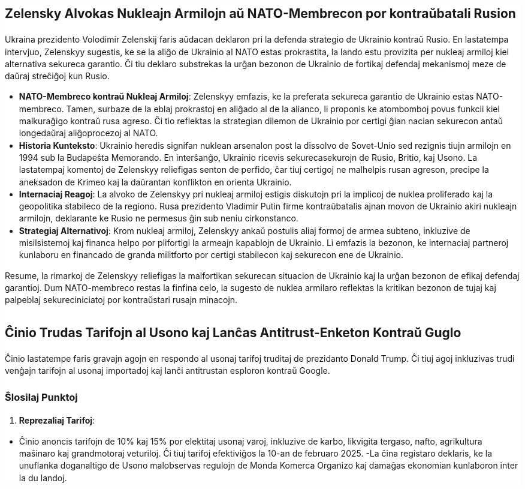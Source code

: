 ## Zelensky Alvokas Nukleajn Armilojn aŭ NATO-Membrecon por kontraŭbatali Rusion

Ukraina prezidento Volodimir Zelenskij faris aŭdacan deklaron pri la defenda strategio de Ukrainio
kontraŭ Rusio. En lastatempa intervjuo, Zelenskyy sugestis, ke se la aliĝo de Ukrainio al NATO estas
prokrastita, la lando estu provizita per nukleaj armiloj kiel alternativa sekureca garantio. Ĉi tiu
deklaro substrekas la urĝan bezonon de Ukrainio de fortikaj defendaj mekanismoj meze de daŭraj
streĉiĝoj kun Rusio.

- **NATO-Membreco kontraŭ Nukleaj Armiloj**: Zelenskyy emfazis, ke la preferata sekureca garantio de
  Ukrainio estas NATO-membreco. Tamen, surbaze de la eblaj prokrastoj en aliĝado al de la alianco,
  li proponis ke atombomboj povus funkcii kiel malkuraĝigo kontraŭ rusa agreso. Ĉi tio reflektas la
  strategian dilemon de Ukrainio por certigi ĝian nacian sekurecon antaŭ longedaŭraj aliĝoprocezoj
  al NATO.
- **Historia Kunteksto**: Ukrainio heredis signifan nuklean arsenalon post la dissolvo de Sovet-Unio
  sed rezignis tiujn armilojn en 1994 sub la Budapeŝta Memorando. En interŝanĝo, Ukrainio ricevis
  sekurecasekurojn de Rusio, Britio, kaj Usono. La lastatempaj komentoj de Zelenskyy reliefigas
  senton de perfido, ĉar tiuj certigoj ne malhelpis rusan agreson, precipe la aneksadon de Krimeo
  kaj la daŭrantan konflikton en orienta Ukrainio.
- **Internaciaj Reagoj**: La alvoko de Zelenskyy pri nukleaj armiloj estigis diskutojn pri la
  implicoj de nuklea proliferado kaj la geopolitika stabileco de la regiono. Rusa prezidento
  Vladimir Putin firme kontraŭbatalis ajnan movon de Ukrainio akiri nukleajn armilojn, deklarante ke
  Rusio ne permesus ĝin sub neniu cirkonstanco.
- **Strategiaj Alternativoj**: Krom nukleaj armiloj, Zelenskyy ankaŭ postulis aliaj formoj de armea
  subteno, inkluzive de misilsistemoj kaj financa helpo por plifortigi la armeajn kapablojn de
  Ukrainio. Li emfazis la bezonon, ke internaciaj partneroj kunlaboru en financado de granda
  militforto por certigi stabilecon kaj sekurecon ene de Ukrainio.

Resume, la rimarkoj de Zelenskyy reliefigas la malfortikan sekurecan situacion de Ukrainio kaj la
urĝan bezonon de efikaj defendaj garantioj. Dum NATO-membreco restas la finfina celo, la sugesto de
nuklea armilaro reflektas la kritikan bezonon de tujaj kaj palpeblaj sekureciniciatoj por
kontraŭstari rusajn minacojn.

## Ĉinio Trudas Tarifojn al Usono kaj Lanĉas Antitrust-Enketon Kontraŭ Guglo

Ĉinio lastatempe faris gravajn agojn en respondo al usonaj tarifoj truditaj de prezidanto Donald
Trump. Ĉi tiuj agoj inkluzivas trudi venĝajn tarifojn al usonaj importadoj kaj lanĉi antitrustan
esploron kontraŭ Google.

### Ŝlosilaj Punktoj

1. **Reprezaliaj Tarifoj**:

- Ĉinio anoncis tarifojn de 10% kaj 15% por elektitaj usonaj varoj, inkluzive de karbo, likvigita
  tergaso, nafto, agrikultura maŝinaro kaj grandmotoraj veturiloj. Ĉi tiuj tarifoj efektiviĝos la
  10-an de februaro 2025. -La ĉina registaro deklaris, ke la unuflanka doganaltigo de Usono
  malobservas regulojn de Monda Komerca Organizo kaj damaĝas ekonomian kunlaboron inter la du
  landoj.

